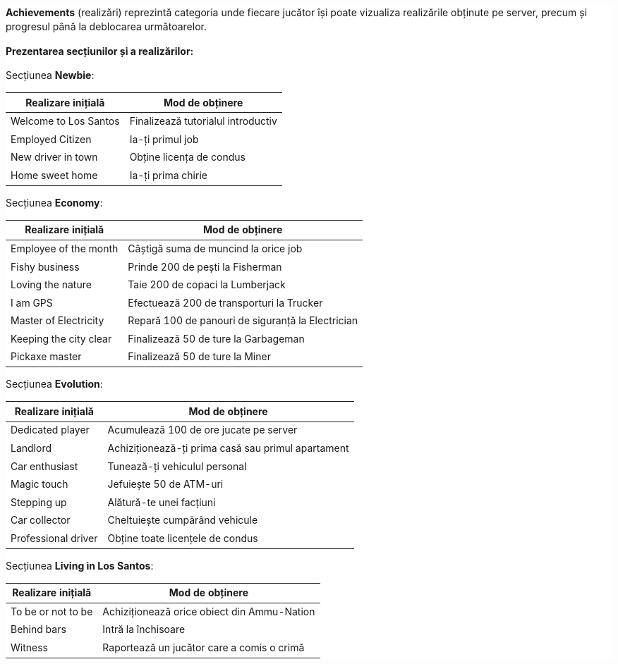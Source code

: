 **Achievements** (realizări) reprezintă categoria unde fiecare jucător își poate vizualiza realizările obținute pe server, precum și progresul până la deblocarea următoarelor. 

**Prezentarea secțiunilor și a realizărilor:** 

Secțiunea **Newbie**: 

| Realizare inițială | Mod de obținere |
| --- | --- |
| Welcome to Los Santos | Finalizează tutorialul introductiv |
| Employed Citizen | Ia-ți primul job |
| New driver in town | Obține licența de condus |
| Home sweet home | Ia-ți prima chirie |

Secțiunea **Economy**: 

| Realizare inițială | Mod de obținere |
| --- | --- |
| Employee of the month | Câștigă suma de <Dinero :amount='50000' /> muncind la orice job |
| Fishy business | Prinde 200 de pești la Fisherman |
| Loving the nature | Taie 200 de copaci la Lumberjack |
| I am GPS | Efectuează 200 de transporturi la Trucker |
| Master of Electricity | Repară 100 de panouri de siguranță la Electrician |
| Keeping the city clear | Finalizează 50 de ture la Garbageman |
| Pickaxe master | Finalizează 50 de ture la Miner |

Secțiunea **Evolution**: 

| Realizare inițială | Mod de obținere |
| --- | --- |
| Dedicated player | Acumulează 100 de ore jucate pe server |
| Landlord | Achiziționează-ți prima casă sau primul apartament |
| Car enthusiast | Tunează-ți vehiculul personal |
| Magic touch | Jefuiește 50 de ATM-uri |
| Stepping up | Alătură-te unei facțiuni |
| Car collector | Cheltuiește <Dinero :amount='200000' /> cumpărând vehicule |
| Professional driver | Obține toate licențele de condus |

Secțiunea **Living in Los Santos**:  

| Realizare inițială | Mod de obținere |
| --- | --- |
| To be or not to be | Achiziționează orice obiect din Ammu-Nation |
| Behind bars | Intră la închisoare |
| Witness | Raportează un jucător care a comis o crimă | 
